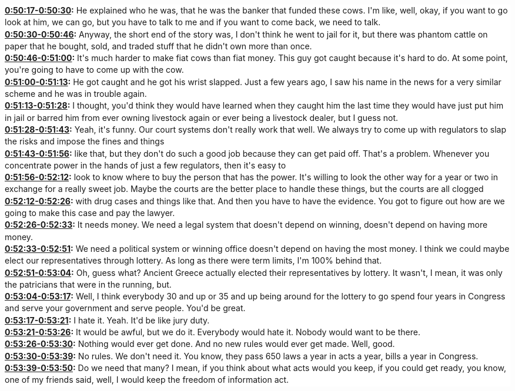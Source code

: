 **[0:50:17-0:50:30](https://anchor.fm/ranching-reboot/episodes/71-Victoria-Alexander-Even-a-Blind-Chicken-e1kn6dd#t=0:50:17):**  He explained who he was, that he was the banker that funded these cows.  I'm like, well, okay, if you want to go look at him, we can go, but you have to talk to  me and if you want to come back, we need to talk.  
**[0:50:30-0:50:46](https://anchor.fm/ranching-reboot/episodes/71-Victoria-Alexander-Even-a-Blind-Chicken-e1kn6dd#t=0:50:30):**  Anyway, the short end of the story was, I don't think he went to jail for it, but there  was phantom cattle on paper that he bought, sold, and traded stuff that he didn't own  more than once.  
**[0:50:46-0:51:00](https://anchor.fm/ranching-reboot/episodes/71-Victoria-Alexander-Even-a-Blind-Chicken-e1kn6dd#t=0:50:46):**  It's much harder to make fiat cows than fiat money.  This guy got caught because it's hard to do.  At some point, you're going to have to come up with the cow.  
**[0:51:00-0:51:13](https://anchor.fm/ranching-reboot/episodes/71-Victoria-Alexander-Even-a-Blind-Chicken-e1kn6dd#t=0:51:00):**  He got caught and he got his wrist slapped.  Just a few years ago, I saw his name in the news for a very similar scheme and he was  in trouble again.  
**[0:51:13-0:51:28](https://anchor.fm/ranching-reboot/episodes/71-Victoria-Alexander-Even-a-Blind-Chicken-e1kn6dd#t=0:51:13):**  I thought, you'd think they would have learned when they caught him the last time they would  have just put him in jail or barred him from ever owning livestock again or ever being  a livestock dealer, but I guess not.  
**[0:51:28-0:51:43](https://anchor.fm/ranching-reboot/episodes/71-Victoria-Alexander-Even-a-Blind-Chicken-e1kn6dd#t=0:51:28):**  Yeah, it's funny.  Our court systems don't really work that well.  We always try to come up with regulators to slap the risks and impose the fines and things  
**[0:51:43-0:51:56](https://anchor.fm/ranching-reboot/episodes/71-Victoria-Alexander-Even-a-Blind-Chicken-e1kn6dd#t=0:51:43):**  like that, but they don't do such a good job because they can get paid off.  That's a problem.  Whenever you concentrate power in the hands of just a few regulators, then it's easy to  
**[0:51:56-0:52:12](https://anchor.fm/ranching-reboot/episodes/71-Victoria-Alexander-Even-a-Blind-Chicken-e1kn6dd#t=0:51:56):**  look to know where to buy the person that has the power.  It's willing to look the other way for a year or two in exchange for a really sweet job.  Maybe the courts are the better place to handle these things, but the courts are all clogged  
**[0:52:12-0:52:26](https://anchor.fm/ranching-reboot/episodes/71-Victoria-Alexander-Even-a-Blind-Chicken-e1kn6dd#t=0:52:12):**  with drug cases and things like that.  And then you have to have the evidence.  You got to figure out how are we going to make this case and pay the lawyer.  
**[0:52:26-0:52:33](https://anchor.fm/ranching-reboot/episodes/71-Victoria-Alexander-Even-a-Blind-Chicken-e1kn6dd#t=0:52:26):**  It needs money.  We need a legal system that doesn't depend on winning, doesn't depend on having more  money.  
**[0:52:33-0:52:51](https://anchor.fm/ranching-reboot/episodes/71-Victoria-Alexander-Even-a-Blind-Chicken-e1kn6dd#t=0:52:33):**  We need a political system or winning office doesn't depend on having the most money.  I think we could maybe elect our representatives through lottery.  As long as there were term limits, I'm 100% behind that.  
**[0:52:51-0:53:04](https://anchor.fm/ranching-reboot/episodes/71-Victoria-Alexander-Even-a-Blind-Chicken-e1kn6dd#t=0:52:51):**  Oh, guess what?  Ancient Greece actually elected their representatives by lottery.  It wasn't, I mean, it was only the patricians that were in the running, but.  
**[0:53:04-0:53:17](https://anchor.fm/ranching-reboot/episodes/71-Victoria-Alexander-Even-a-Blind-Chicken-e1kn6dd#t=0:53:04):**  Well, I think everybody 30 and up or 35 and up being around for the lottery to go spend  four years in Congress and serve your government and serve people.  You'd be great.  
**[0:53:17-0:53:21](https://anchor.fm/ranching-reboot/episodes/71-Victoria-Alexander-Even-a-Blind-Chicken-e1kn6dd#t=0:53:17):**  I hate it.  Yeah.  It'd be like jury duty.  
**[0:53:21-0:53:26](https://anchor.fm/ranching-reboot/episodes/71-Victoria-Alexander-Even-a-Blind-Chicken-e1kn6dd#t=0:53:21):**  It would be awful, but we do it.  Everybody would hate it.  Nobody would want to be there.  
**[0:53:26-0:53:30](https://anchor.fm/ranching-reboot/episodes/71-Victoria-Alexander-Even-a-Blind-Chicken-e1kn6dd#t=0:53:26):**  Nothing would ever get done.  And no new rules would ever get made.  Well, good.  
**[0:53:30-0:53:39](https://anchor.fm/ranching-reboot/episodes/71-Victoria-Alexander-Even-a-Blind-Chicken-e1kn6dd#t=0:53:30):**  No rules.  We don't need it.  You know, they pass 650 laws a year in acts a year, bills a year in Congress.  
**[0:53:39-0:53:50](https://anchor.fm/ranching-reboot/episodes/71-Victoria-Alexander-Even-a-Blind-Chicken-e1kn6dd#t=0:53:39):**  Do we need that many?  I mean, if you think about what acts would you keep, if you could get ready, you know,  one of my friends said, well, I would keep the freedom of information act.  